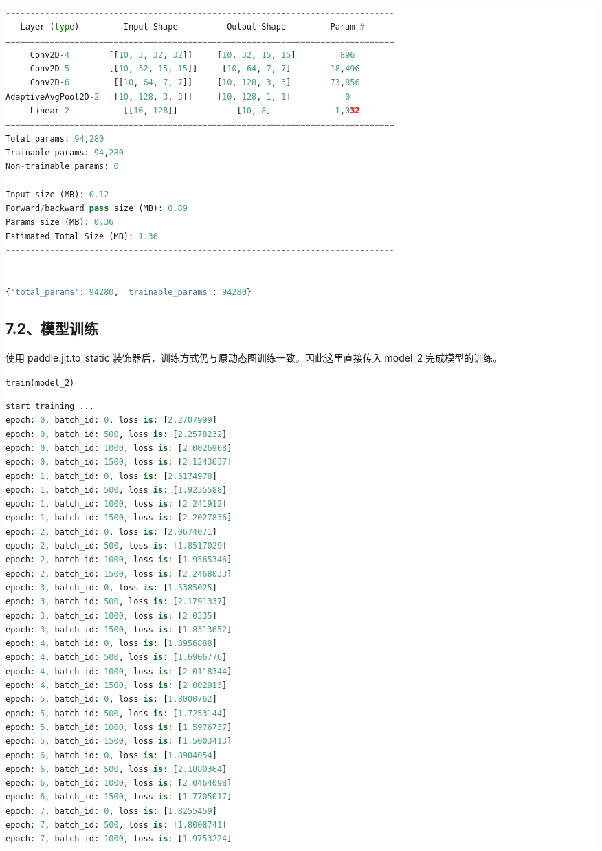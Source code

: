 ```python
-------------------------------------------------------------------------------
   Layer (type)         Input Shape          Output Shape         Param #
===============================================================================
     Conv2D-4        [[10, 3, 32, 32]]     [10, 32, 15, 15]         896
     Conv2D-5        [[10, 32, 15, 15]]     [10, 64, 7, 7]        18,496
     Conv2D-6         [[10, 64, 7, 7]]     [10, 128, 3, 3]        73,856
AdaptiveAvgPool2D-2  [[10, 128, 3, 3]]     [10, 128, 1, 1]           0
     Linear-2           [[10, 128]]            [10, 8]             1,032
===============================================================================
Total params: 94,280
Trainable params: 94,280
Non-trainable params: 0
-------------------------------------------------------------------------------
Input size (MB): 0.12
Forward/backward pass size (MB): 0.89
Params size (MB): 0.36
Estimated Total Size (MB): 1.36
-------------------------------------------------------------------------------


{'total_params': 94280, 'trainable_params': 94280}

```

## 7.2、模型训练
使用 paddle.jit.to_static 装饰器后，训练方式仍与原动态图训练一致。因此这里直接传入 model_2 完成模型的训练。
```python
train(model_2)
```

```python
start training ...
epoch: 0, batch_id: 0, loss is: [2.2707999]
epoch: 0, batch_id: 500, loss is: [2.2578232]
epoch: 0, batch_id: 1000, loss is: [2.0026908]
epoch: 0, batch_id: 1500, loss is: [2.1243637]
epoch: 1, batch_id: 0, loss is: [2.5174978]
epoch: 1, batch_id: 500, loss is: [1.9235588]
epoch: 1, batch_id: 1000, loss is: [2.241912]
epoch: 1, batch_id: 1500, loss is: [2.2027836]
epoch: 2, batch_id: 0, loss is: [2.0674071]
epoch: 2, batch_id: 500, loss is: [1.8517029]
epoch: 2, batch_id: 1000, loss is: [1.9565346]
epoch: 2, batch_id: 1500, loss is: [2.2468033]
epoch: 3, batch_id: 0, loss is: [1.5385025]
epoch: 3, batch_id: 500, loss is: [2.1791337]
epoch: 3, batch_id: 1000, loss is: [2.0335]
epoch: 3, batch_id: 1500, loss is: [1.8313652]
epoch: 4, batch_id: 0, loss is: [1.8956888]
epoch: 4, batch_id: 500, loss is: [1.6906776]
epoch: 4, batch_id: 1000, loss is: [2.0118344]
epoch: 4, batch_id: 1500, loss is: [2.002913]
epoch: 5, batch_id: 0, loss is: [1.8000762]
epoch: 5, batch_id: 500, loss is: [1.7253144]
epoch: 5, batch_id: 1000, loss is: [1.5976737]
epoch: 5, batch_id: 1500, loss is: [1.5003413]
epoch: 6, batch_id: 0, loss is: [1.8904054]
epoch: 6, batch_id: 500, loss is: [2.1880364]
epoch: 6, batch_id: 1000, loss is: [2.0464098]
epoch: 6, batch_id: 1500, loss is: [1.7705017]
epoch: 7, batch_id: 0, loss is: [1.8255459]
epoch: 7, batch_id: 500, loss is: [1.8008741]
epoch: 7, batch_id: 1000, loss is: [1.9753224]
```